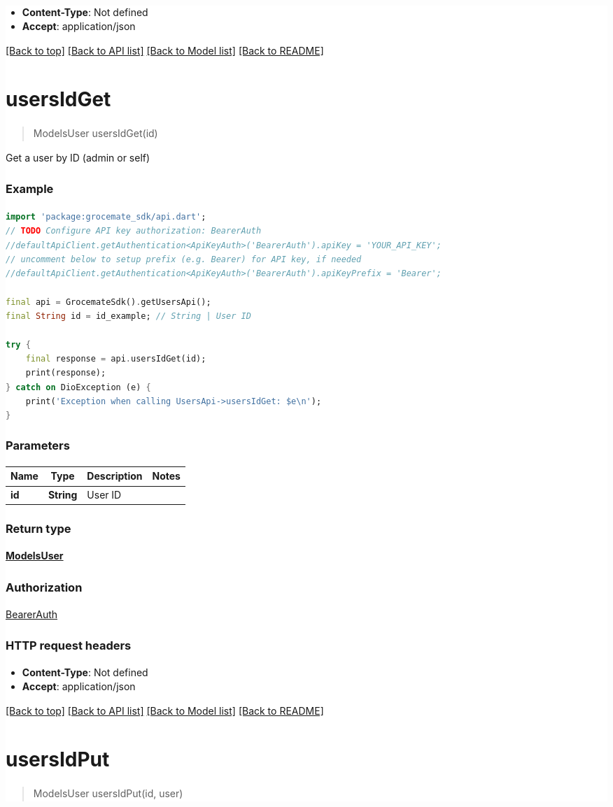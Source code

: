  - **Content-Type**: Not defined
 - **Accept**: application/json

[[Back to top]](#) [[Back to API list]](../README.md#documentation-for-api-endpoints) [[Back to Model list]](../README.md#documentation-for-models) [[Back to README]](../README.md)

# **usersIdGet**
> ModelsUser usersIdGet(id)

Get a user by ID (admin or self)

### Example
```dart
import 'package:grocemate_sdk/api.dart';
// TODO Configure API key authorization: BearerAuth
//defaultApiClient.getAuthentication<ApiKeyAuth>('BearerAuth').apiKey = 'YOUR_API_KEY';
// uncomment below to setup prefix (e.g. Bearer) for API key, if needed
//defaultApiClient.getAuthentication<ApiKeyAuth>('BearerAuth').apiKeyPrefix = 'Bearer';

final api = GrocemateSdk().getUsersApi();
final String id = id_example; // String | User ID

try {
    final response = api.usersIdGet(id);
    print(response);
} catch on DioException (e) {
    print('Exception when calling UsersApi->usersIdGet: $e\n');
}
```

### Parameters

Name | Type | Description  | Notes
------------- | ------------- | ------------- | -------------
 **id** | **String**| User ID | 

### Return type

[**ModelsUser**](ModelsUser.md)

### Authorization

[BearerAuth](../README.md#BearerAuth)

### HTTP request headers

 - **Content-Type**: Not defined
 - **Accept**: application/json

[[Back to top]](#) [[Back to API list]](../README.md#documentation-for-api-endpoints) [[Back to Model list]](../README.md#documentation-for-models) [[Back to README]](../README.md)

# **usersIdPut**
> ModelsUser usersIdPut(id, user)
